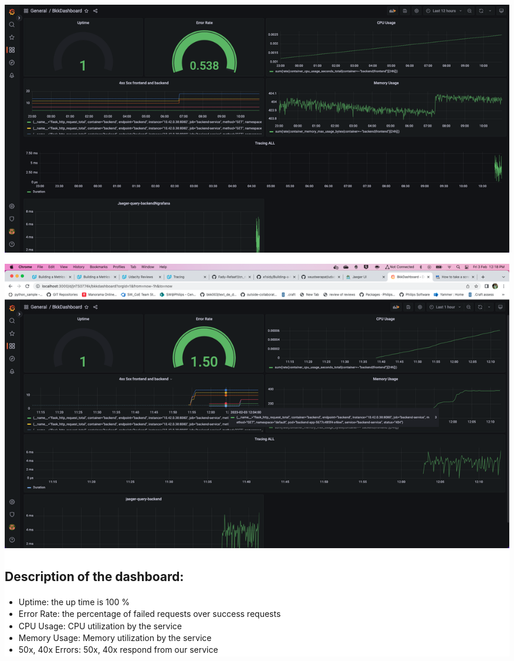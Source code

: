 ![Dashboard](Exercise-img/dashboard-12hr.png)

![Dashboard](Exercise-img/grafana-404.png)

## Description of the dashboard:

- Uptime: the up time is 100 %
- Error Rate: the percentage of failed requests over success requests
- CPU Usage: CPU utilization by the service
- Memory Usage: Memory utilization by the service
- 50x, 40x Errors: 50x, 40x respond from our service